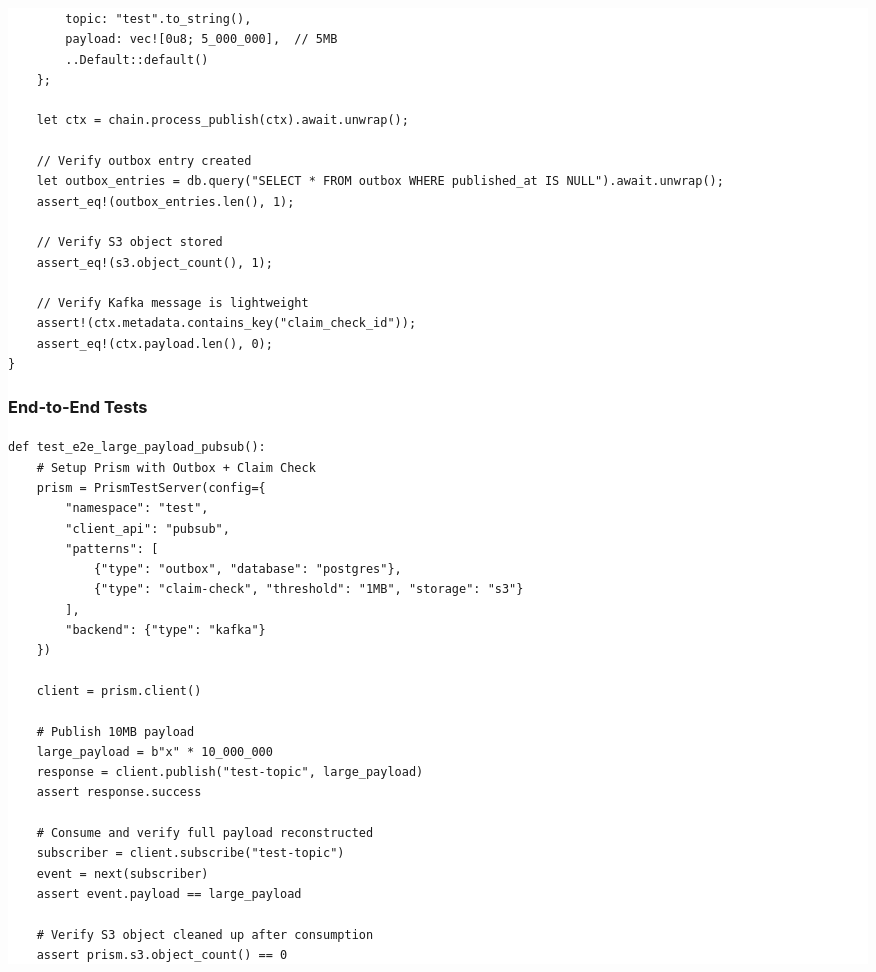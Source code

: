 ```text
        topic: "test".to_string(),
        payload: vec![0u8; 5_000_000],  // 5MB
        ..Default::default()
    };

    let ctx = chain.process_publish(ctx).await.unwrap();

    // Verify outbox entry created
    let outbox_entries = db.query("SELECT * FROM outbox WHERE published_at IS NULL").await.unwrap();
    assert_eq!(outbox_entries.len(), 1);

    // Verify S3 object stored
    assert_eq!(s3.object_count(), 1);

    // Verify Kafka message is lightweight
    assert!(ctx.metadata.contains_key("claim_check_id"));
    assert_eq!(ctx.payload.len(), 0);
}
```

### End-to-End Tests

```text
def test_e2e_large_payload_pubsub():
    # Setup Prism with Outbox + Claim Check
    prism = PrismTestServer(config={
        "namespace": "test",
        "client_api": "pubsub",
        "patterns": [
            {"type": "outbox", "database": "postgres"},
            {"type": "claim-check", "threshold": "1MB", "storage": "s3"}
        ],
        "backend": {"type": "kafka"}
    })

    client = prism.client()

    # Publish 10MB payload
    large_payload = b"x" * 10_000_000
    response = client.publish("test-topic", large_payload)
    assert response.success

    # Consume and verify full payload reconstructed
    subscriber = client.subscribe("test-topic")
    event = next(subscriber)
    assert event.payload == large_payload

    # Verify S3 object cleaned up after consumption
    assert prism.s3.object_count() == 0
```
